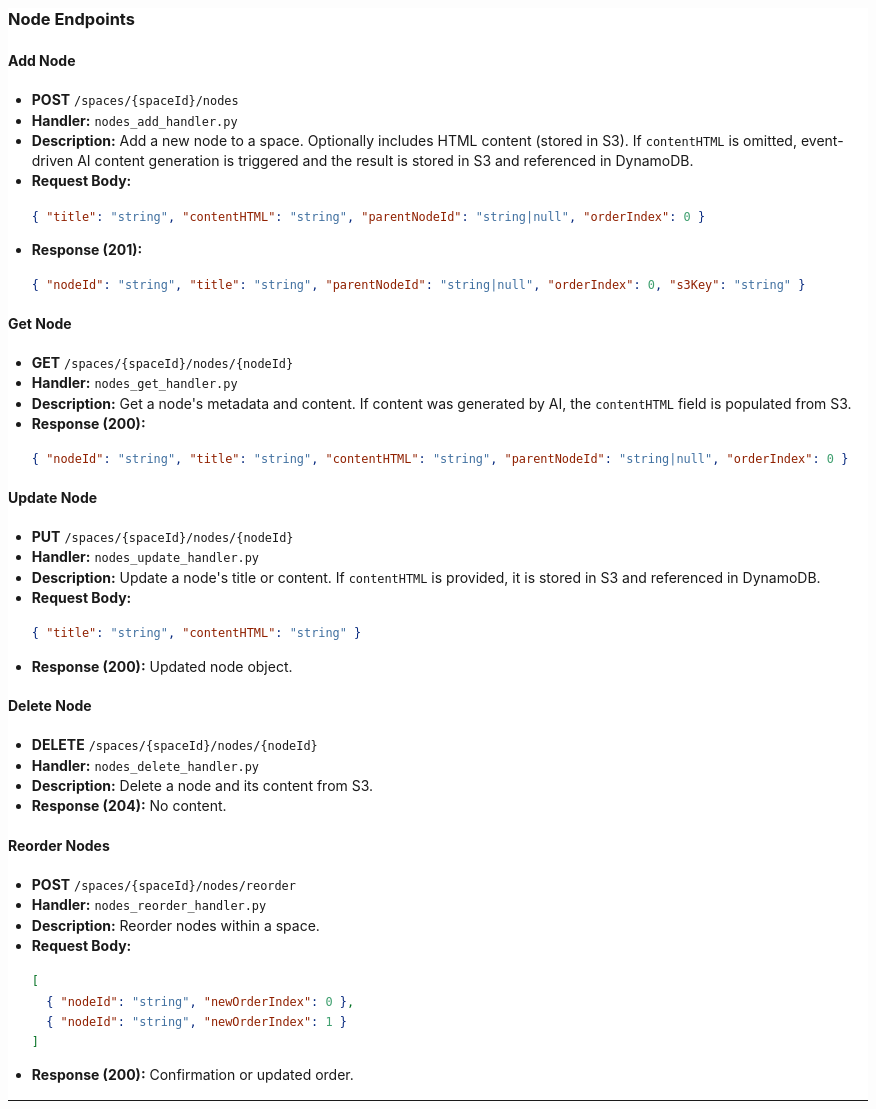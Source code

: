 
### Node Endpoints

#### Add Node
- **POST** `/spaces/{spaceId}/nodes`
- **Handler:** `nodes_add_handler.py`
- **Description:** Add a new node to a space. Optionally includes HTML content (stored in S3). If `contentHTML` is omitted, event-driven AI content generation is triggered and the result is stored in S3 and referenced in DynamoDB.
- **Request Body:**
  ```json
  { "title": "string", "contentHTML": "string", "parentNodeId": "string|null", "orderIndex": 0 }
  ```
- **Response (201):**
  ```json
  { "nodeId": "string", "title": "string", "parentNodeId": "string|null", "orderIndex": 0, "s3Key": "string" }
  ```

#### Get Node
- **GET** `/spaces/{spaceId}/nodes/{nodeId}`
- **Handler:** `nodes_get_handler.py`
- **Description:** Get a node's metadata and content. If content was generated by AI, the `contentHTML` field is populated from S3.
- **Response (200):**
  ```json
  { "nodeId": "string", "title": "string", "contentHTML": "string", "parentNodeId": "string|null", "orderIndex": 0 }
  ```

#### Update Node
- **PUT** `/spaces/{spaceId}/nodes/{nodeId}`
- **Handler:** `nodes_update_handler.py`
- **Description:** Update a node's title or content. If `contentHTML` is provided, it is stored in S3 and referenced in DynamoDB.
- **Request Body:**
  ```json
  { "title": "string", "contentHTML": "string" }
  ```
- **Response (200):** Updated node object.

#### Delete Node
- **DELETE** `/spaces/{spaceId}/nodes/{nodeId}`
- **Handler:** `nodes_delete_handler.py`
- **Description:** Delete a node and its content from S3.
- **Response (204):** No content.

#### Reorder Nodes
- **POST** `/spaces/{spaceId}/nodes/reorder`
- **Handler:** `nodes_reorder_handler.py`
- **Description:** Reorder nodes within a space.
- **Request Body:**
  ```json
  [
    { "nodeId": "string", "newOrderIndex": 0 },
    { "nodeId": "string", "newOrderIndex": 1 }
  ]
  ```
- **Response (200):** Confirmation or updated order.

---